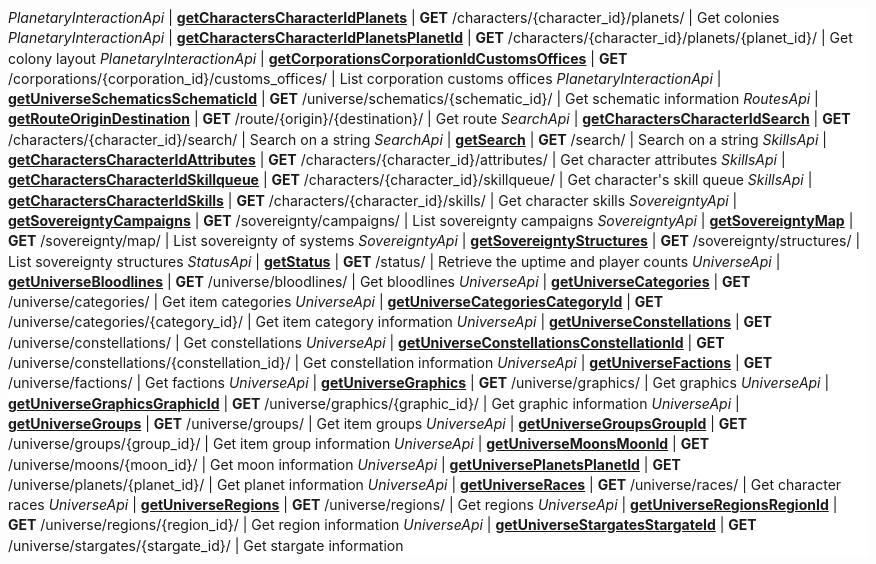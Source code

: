 *PlanetaryInteractionApi* | [**getCharactersCharacterIdPlanets**](docs/PlanetaryInteractionApi.md#getcharacterscharacteridplanets) | **GET** /characters/{character_id}/planets/ | Get colonies
*PlanetaryInteractionApi* | [**getCharactersCharacterIdPlanetsPlanetId**](docs/PlanetaryInteractionApi.md#getcharacterscharacteridplanetsplanetid) | **GET** /characters/{character_id}/planets/{planet_id}/ | Get colony layout
*PlanetaryInteractionApi* | [**getCorporationsCorporationIdCustomsOffices**](docs/PlanetaryInteractionApi.md#getcorporationscorporationidcustomsoffices) | **GET** /corporations/{corporation_id}/customs_offices/ | List corporation customs offices
*PlanetaryInteractionApi* | [**getUniverseSchematicsSchematicId**](docs/PlanetaryInteractionApi.md#getuniverseschematicsschematicid) | **GET** /universe/schematics/{schematic_id}/ | Get schematic information
*RoutesApi* | [**getRouteOriginDestination**](docs/RoutesApi.md#getrouteorigindestination) | **GET** /route/{origin}/{destination}/ | Get route
*SearchApi* | [**getCharactersCharacterIdSearch**](docs/SearchApi.md#getcharacterscharacteridsearch) | **GET** /characters/{character_id}/search/ | Search on a string
*SearchApi* | [**getSearch**](docs/SearchApi.md#getsearch) | **GET** /search/ | Search on a string
*SkillsApi* | [**getCharactersCharacterIdAttributes**](docs/SkillsApi.md#getcharacterscharacteridattributes) | **GET** /characters/{character_id}/attributes/ | Get character attributes
*SkillsApi* | [**getCharactersCharacterIdSkillqueue**](docs/SkillsApi.md#getcharacterscharacteridskillqueue) | **GET** /characters/{character_id}/skillqueue/ | Get character's skill queue
*SkillsApi* | [**getCharactersCharacterIdSkills**](docs/SkillsApi.md#getcharacterscharacteridskills) | **GET** /characters/{character_id}/skills/ | Get character skills
*SovereigntyApi* | [**getSovereigntyCampaigns**](docs/SovereigntyApi.md#getsovereigntycampaigns) | **GET** /sovereignty/campaigns/ | List sovereignty campaigns
*SovereigntyApi* | [**getSovereigntyMap**](docs/SovereigntyApi.md#getsovereigntymap) | **GET** /sovereignty/map/ | List sovereignty of systems
*SovereigntyApi* | [**getSovereigntyStructures**](docs/SovereigntyApi.md#getsovereigntystructures) | **GET** /sovereignty/structures/ | List sovereignty structures
*StatusApi* | [**getStatus**](docs/StatusApi.md#getstatus) | **GET** /status/ | Retrieve the uptime and player counts
*UniverseApi* | [**getUniverseBloodlines**](docs/UniverseApi.md#getuniversebloodlines) | **GET** /universe/bloodlines/ | Get bloodlines
*UniverseApi* | [**getUniverseCategories**](docs/UniverseApi.md#getuniversecategories) | **GET** /universe/categories/ | Get item categories
*UniverseApi* | [**getUniverseCategoriesCategoryId**](docs/UniverseApi.md#getuniversecategoriescategoryid) | **GET** /universe/categories/{category_id}/ | Get item category information
*UniverseApi* | [**getUniverseConstellations**](docs/UniverseApi.md#getuniverseconstellations) | **GET** /universe/constellations/ | Get constellations
*UniverseApi* | [**getUniverseConstellationsConstellationId**](docs/UniverseApi.md#getuniverseconstellationsconstellationid) | **GET** /universe/constellations/{constellation_id}/ | Get constellation information
*UniverseApi* | [**getUniverseFactions**](docs/UniverseApi.md#getuniversefactions) | **GET** /universe/factions/ | Get factions
*UniverseApi* | [**getUniverseGraphics**](docs/UniverseApi.md#getuniversegraphics) | **GET** /universe/graphics/ | Get graphics
*UniverseApi* | [**getUniverseGraphicsGraphicId**](docs/UniverseApi.md#getuniversegraphicsgraphicid) | **GET** /universe/graphics/{graphic_id}/ | Get graphic information
*UniverseApi* | [**getUniverseGroups**](docs/UniverseApi.md#getuniversegroups) | **GET** /universe/groups/ | Get item groups
*UniverseApi* | [**getUniverseGroupsGroupId**](docs/UniverseApi.md#getuniversegroupsgroupid) | **GET** /universe/groups/{group_id}/ | Get item group information
*UniverseApi* | [**getUniverseMoonsMoonId**](docs/UniverseApi.md#getuniversemoonsmoonid) | **GET** /universe/moons/{moon_id}/ | Get moon information
*UniverseApi* | [**getUniversePlanetsPlanetId**](docs/UniverseApi.md#getuniverseplanetsplanetid) | **GET** /universe/planets/{planet_id}/ | Get planet information
*UniverseApi* | [**getUniverseRaces**](docs/UniverseApi.md#getuniverseraces) | **GET** /universe/races/ | Get character races
*UniverseApi* | [**getUniverseRegions**](docs/UniverseApi.md#getuniverseregions) | **GET** /universe/regions/ | Get regions
*UniverseApi* | [**getUniverseRegionsRegionId**](docs/UniverseApi.md#getuniverseregionsregionid) | **GET** /universe/regions/{region_id}/ | Get region information
*UniverseApi* | [**getUniverseStargatesStargateId**](docs/UniverseApi.md#getuniversestargatesstargateid) | **GET** /universe/stargates/{stargate_id}/ | Get stargate information